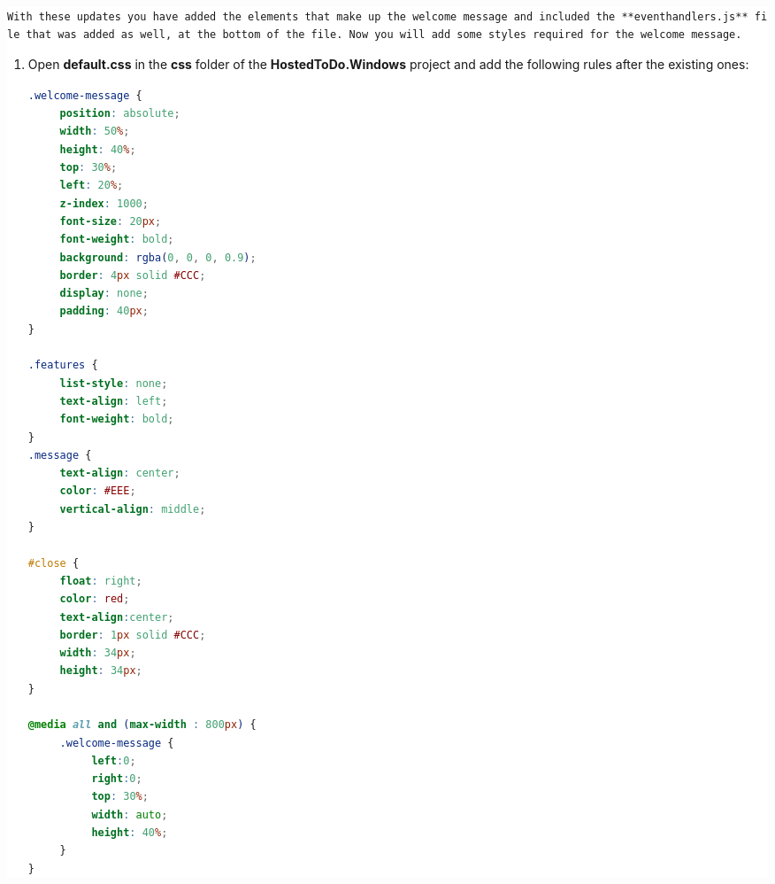 	With these updates you have added the elements that make up the welcome message and included the **eventhandlers.js** file that was added as well, at the bottom of the file. Now you will add some styles required for the welcome message.

1. Open **default.css** in the **css** folder of the **HostedToDo.Windows** project and add the following rules after the existing ones:

	````CSS
	.welcome-message {
		 position: absolute;
		 width: 50%;
		 height: 40%;
		 top: 30%;
		 left: 20%;
		 z-index: 1000;
		 font-size: 20px;
		 font-weight: bold;
		 background: rgba(0, 0, 0, 0.9);
		 border: 4px solid #CCC;
		 display: none;
		 padding: 40px;
	}

	.features {
		 list-style: none;
		 text-align: left;
		 font-weight: bold;
	}
	.message {
		 text-align: center;
		 color: #EEE;
		 vertical-align: middle;
	}

	#close {
		 float: right;
		 color: red;
		 text-align:center;
		 border: 1px solid #CCC;
		 width: 34px;
		 height: 34px;
	}

	@media all and (max-width : 800px) {
		 .welcome-message {
			  left:0;
			  right:0;
			  top: 30%;
			  width: auto;
			  height: 40%;
		 }
	}
	````

